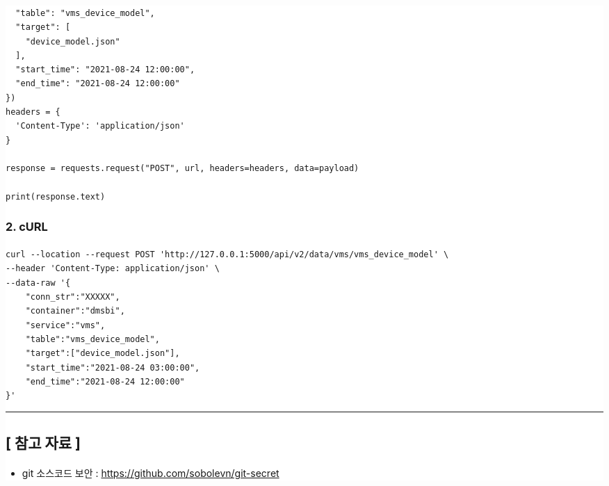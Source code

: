 ```
  "table": "vms_device_model",
  "target": [
    "device_model.json"
  ],
  "start_time": "2021-08-24 12:00:00",
  "end_time": "2021-08-24 12:00:00"
})
headers = {
  'Content-Type': 'application/json'
}

response = requests.request("POST", url, headers=headers, data=payload)

print(response.text)
``` 

### 2. cURL
```
curl --location --request POST 'http://127.0.0.1:5000/api/v2/data/vms/vms_device_model' \
--header 'Content-Type: application/json' \
--data-raw '{
    "conn_str":"XXXXX",
    "container":"dmsbi",
    "service":"vms",
    "table":"vms_device_model",
    "target":["device_model.json"],
    "start_time":"2021-08-24 03:00:00",
    "end_time":"2021-08-24 12:00:00"
}'
``` 

------------------------------------
## [ 참고 자료 ]
- git 소스코드 보안 : https://github.com/sobolevn/git-secret
